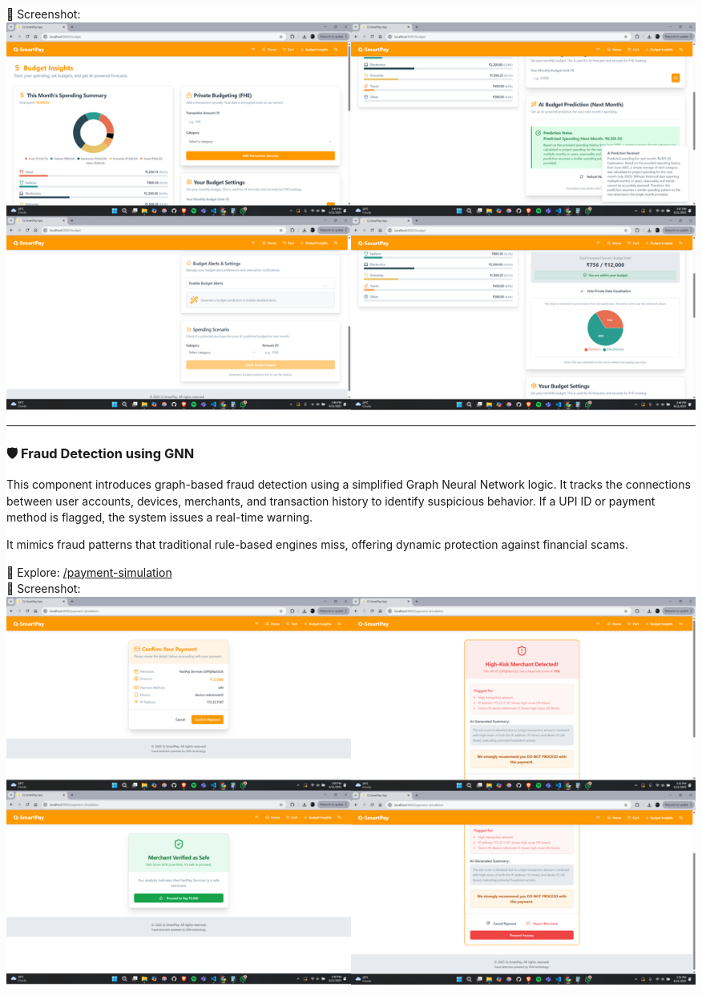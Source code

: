 📸 Screenshot: ![Budget](./extra_bits/budget_insight.png)

---

### 🛡️ Fraud Detection using GNN

This component introduces graph-based fraud detection using a simplified Graph Neural Network logic. It tracks the connections between user accounts, devices, merchants, and transaction history to identify suspicious behavior. If a UPI ID or payment method is flagged, the system issues a real-time warning.

It mimics fraud patterns that traditional rule-based engines miss, offering dynamic protection against financial scams.

🔗 Explore: [/payment-simulation](https://nkd-warriors.vercel.app/payment-simulation)  
📸 Screenshot: ![Fraud](./extra_bits/fraud.png)